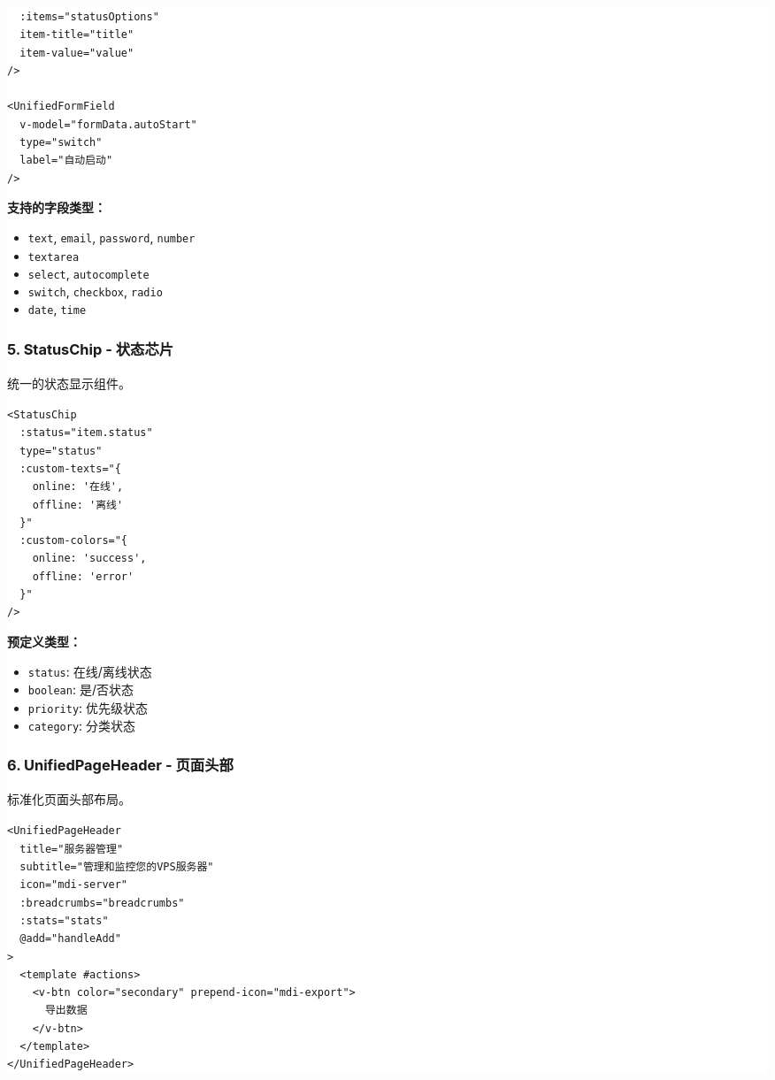 ```vue
  :items="statusOptions"
  item-title="title"
  item-value="value"
/>

<UnifiedFormField
  v-model="formData.autoStart"
  type="switch"
  label="自动启动"
/>
```

**支持的字段类型：**
- `text`, `email`, `password`, `number`
- `textarea`
- `select`, `autocomplete`
- `switch`, `checkbox`, `radio`
- `date`, `time`

### 5. StatusChip - 状态芯片

统一的状态显示组件。

```vue
<StatusChip
  :status="item.status"
  type="status"
  :custom-texts="{
    online: '在线',
    offline: '离线'
  }"
  :custom-colors="{
    online: 'success',
    offline: 'error'
  }"
/>
```

**预定义类型：**
- `status`: 在线/离线状态
- `boolean`: 是/否状态
- `priority`: 优先级状态
- `category`: 分类状态

### 6. UnifiedPageHeader - 页面头部

标准化页面头部布局。

```vue
<UnifiedPageHeader
  title="服务器管理"
  subtitle="管理和监控您的VPS服务器"
  icon="mdi-server"
  :breadcrumbs="breadcrumbs"
  :stats="stats"
  @add="handleAdd"
>
  <template #actions>
    <v-btn color="secondary" prepend-icon="mdi-export">
      导出数据
    </v-btn>
  </template>
</UnifiedPageHeader>
```
